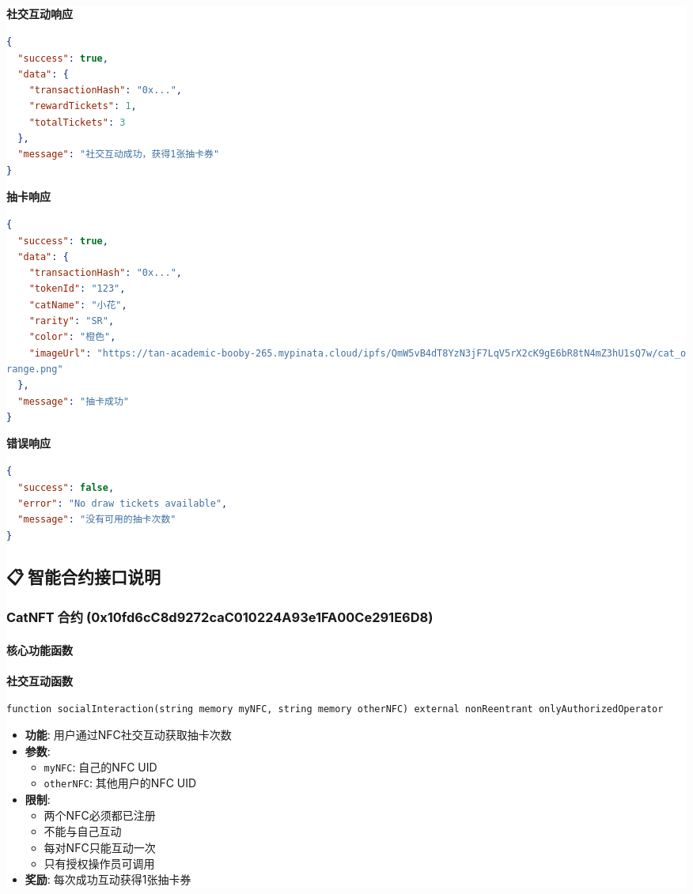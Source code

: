 **社交互动响应**
```json
{
  "success": true,
  "data": {
    "transactionHash": "0x...",
    "rewardTickets": 1,
    "totalTickets": 3
  },
  "message": "社交互动成功，获得1张抽卡券"
}
```

**抽卡响应**
```json
{
  "success": true,
  "data": {
    "transactionHash": "0x...",
    "tokenId": "123",
    "catName": "小花",
    "rarity": "SR",
    "color": "橙色",
    "imageUrl": "https://tan-academic-booby-265.mypinata.cloud/ipfs/QmW5vB4dT8YzN3jF7LqV5rX2cK9gE6bR8tN4mZ3hU1sQ7w/cat_orange.png"
  },
  "message": "抽卡成功"
}
```

**错误响应**
```json
{
  "success": false,
  "error": "No draw tickets available",
  "message": "没有可用的抽卡次数"
}
```

## 📋 智能合约接口说明

### CatNFT 合约 (0x10fd6cC8d9272caC010224A93e1FA00Ce291E6D8)

#### 核心功能函数

**社交互动函数**
```solidity
function socialInteraction(string memory myNFC, string memory otherNFC) external nonReentrant onlyAuthorizedOperator
```
- **功能**: 用户通过NFC社交互动获取抽卡次数
- **参数**: 
  - `myNFC`: 自己的NFC UID
  - `otherNFC`: 其他用户的NFC UID
- **限制**: 
  - 两个NFC必须都已注册
  - 不能与自己互动
  - 每对NFC只能互动一次
  - 只有授权操作员可调用
- **奖励**: 每次成功互动获得1张抽卡券
